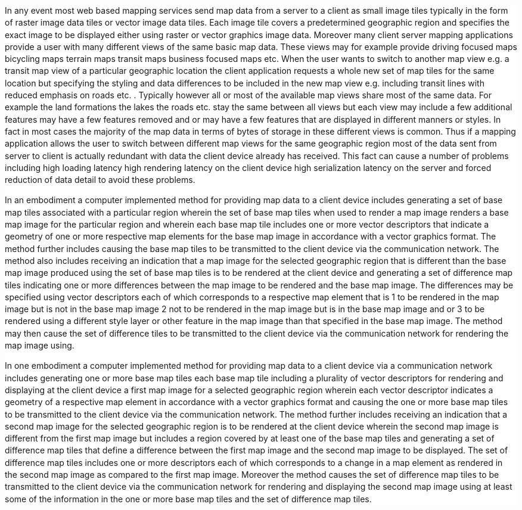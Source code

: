 In any event most web based mapping services send map data from a server to a client as small image tiles typically in the form of raster image data tiles or vector image data tiles. Each image tile covers a predetermined geographic region and specifies the exact image to be displayed either using raster or vector graphics image data. Moreover many client server mapping applications provide a user with many different views of the same basic map data. These views may for example provide driving focused maps bicycling maps terrain maps transit maps business focused maps etc. When the user wants to switch to another map view e.g. a transit map view of a particular geographic location the client application requests a whole new set of map tiles for the same location but specifying the styling and data differences to be included in the new map view e.g. including transit lines with reduced emphasis on roads etc. . Typically however all or most of the available map views share most of the same data. For example the land formations the lakes the roads etc. stay the same between all views but each view may include a few additional features may have a few features removed and or may have a few features that are displayed in different manners or styles. In fact in most cases the majority of the map data in terms of bytes of storage in these different views is common. Thus if a mapping application allows the user to switch between different map views for the same geographic region most of the data sent from server to client is actually redundant with data the client device already has received. This fact can cause a number of problems including high loading latency high rendering latency on the client device high serialization latency on the server and forced reduction of data detail to avoid these problems.

In an embodiment a computer implemented method for providing map data to a client device includes generating a set of base map tiles associated with a particular region wherein the set of base map tiles when used to render a map image renders a base map image for the particular region and wherein each base map tile includes one or more vector descriptors that indicate a geometry of one or more respective map elements for the base map image in accordance with a vector graphics format. The method further includes causing the base map tiles to be transmitted to the client device via the communication network. The method also includes receiving an indication that a map image for the selected geographic region that is different than the base map image produced using the set of base map tiles is to be rendered at the client device and generating a set of difference map tiles indicating one or more differences between the map image to be rendered and the base map image. The differences may be specified using vector descriptors each of which corresponds to a respective map element that is 1 to be rendered in the map image but is not in the base map image 2 not to be rendered in the map image but is in the base map image and or 3 to be rendered using a different style layer or other feature in the map image than that specified in the base map image. The method may then cause the set of difference tiles to be transmitted to the client device via the communication network for rendering the map image using.

In one embodiment a computer implemented method for providing map data to a client device via a communication network includes generating one or more base map tiles each base map tile including a plurality of vector descriptors for rendering and displaying at the client device a first map image for a selected geographic region wherein each vector descriptor indicates a geometry of a respective map element in accordance with a vector graphics format and causing the one or more base map tiles to be transmitted to the client device via the communication network. The method further includes receiving an indication that a second map image for the selected geographic region is to be rendered at the client device wherein the second map image is different from the first map image but includes a region covered by at least one of the base map tiles and generating a set of difference map tiles that define a difference between the first map image and the second map image to be displayed. The set of difference map tiles includes one or more descriptors each of which corresponds to a change in a map element as rendered in the second map image as compared to the first map image. Moreover the method causes the set of difference map tiles to be transmitted to the client device via the communication network for rendering and displaying the second map image using at least some of the information in the one or more base map tiles and the set of difference map tiles.
